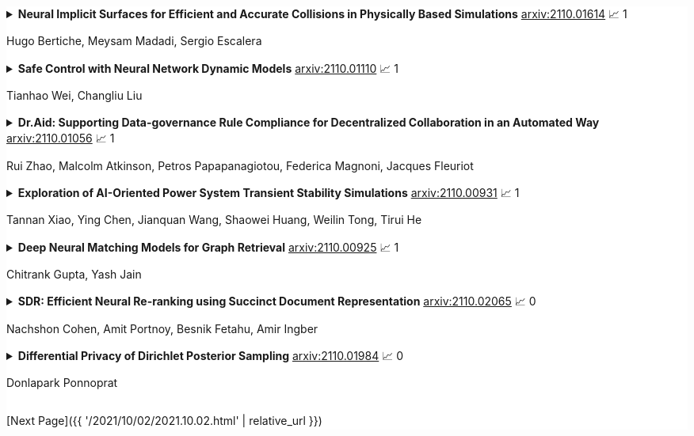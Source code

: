 <details><summary><b>Neural Implicit Surfaces for Efficient and Accurate Collisions in Physically Based Simulations</b>
<a href="https://arxiv.org/abs/2110.01614">arxiv:2110.01614</a>
&#x1F4C8; 1 <br>
<p>Hugo Bertiche, Meysam Madadi, Sergio Escalera</p></summary></details>

<details><summary><b>Safe Control with Neural Network Dynamic Models</b>
<a href="https://arxiv.org/abs/2110.01110">arxiv:2110.01110</a>
&#x1F4C8; 1 <br>
<p>Tianhao Wei, Changliu Liu</p></summary></details>

<details><summary><b>Dr.Aid: Supporting Data-governance Rule Compliance for Decentralized Collaboration in an Automated Way</b>
<a href="https://arxiv.org/abs/2110.01056">arxiv:2110.01056</a>
&#x1F4C8; 1 <br>
<p>Rui Zhao, Malcolm Atkinson, Petros Papapanagiotou, Federica Magnoni, Jacques Fleuriot</p></summary></details>

<details><summary><b>Exploration of AI-Oriented Power System Transient Stability Simulations</b>
<a href="https://arxiv.org/abs/2110.00931">arxiv:2110.00931</a>
&#x1F4C8; 1 <br>
<p>Tannan Xiao, Ying Chen, Jianquan Wang, Shaowei Huang, Weilin Tong, Tirui He</p></summary></details>

<details><summary><b>Deep Neural Matching Models for Graph Retrieval</b>
<a href="https://arxiv.org/abs/2110.00925">arxiv:2110.00925</a>
&#x1F4C8; 1 <br>
<p>Chitrank Gupta, Yash Jain</p></summary></details>

<details><summary><b>SDR: Efficient Neural Re-ranking using Succinct Document Representation</b>
<a href="https://arxiv.org/abs/2110.02065">arxiv:2110.02065</a>
&#x1F4C8; 0 <br>
<p>Nachshon Cohen, Amit Portnoy, Besnik Fetahu, Amir Ingber</p></summary></details>

<details><summary><b>Differential Privacy of Dirichlet Posterior Sampling</b>
<a href="https://arxiv.org/abs/2110.01984">arxiv:2110.01984</a>
&#x1F4C8; 0 <br>
<p>Donlapark Ponnoprat</p></summary></details>


[Next Page]({{ '/2021/10/02/2021.10.02.html' | relative_url }})
